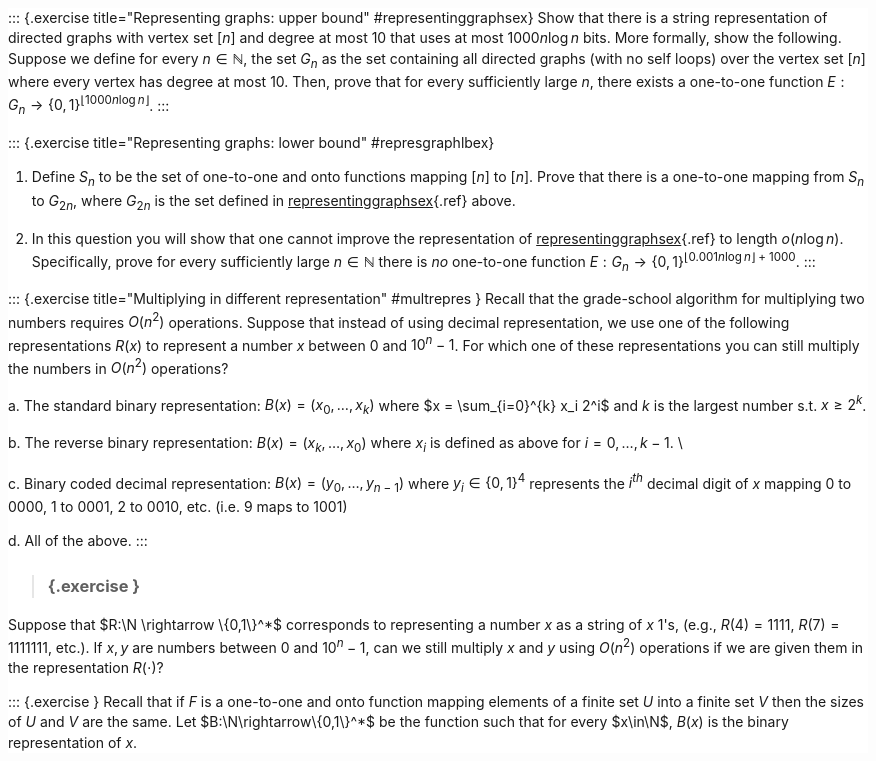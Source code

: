 


::: {.exercise title="Representing graphs: upper bound" #representinggraphsex}
Show that there is a string representation of directed graphs with vertex set $[n]$ and degree at most $10$ that uses at most $1000 n\log n$ bits. More formally, show the following. Suppose we define for every $n\in\mathbb{N}$, the set $G_n$ as the set containing all directed graphs (with no self loops) over the vertex set $[n]$ where every vertex has degree at most $10$. Then, prove that  for every sufficiently large $n$, there exists a one-to-one  function $E:G_n \rightarrow \{0,1\}^{\lfloor 1000 n \log n \rfloor}$.
:::


::: {.exercise title="Representing graphs: lower bound" #represgraphlbex}
1. Define $S_n$ to be the set of one-to-one and onto functions mapping $[n]$ to $[n]$. Prove that there is a one-to-one mapping from $S_n$ to $G_{2n}$, where $G_{2n}$ is the set defined in [representinggraphsex](){.ref} above.

2. In this question you will show that one cannot improve the representation of [representinggraphsex](){.ref} to length $o(n \log n)$. Specifically, prove for every sufficiently large  $n\in \mathbb{N}$ there is _no_ one-to-one function $E:G_n \rightarrow \{0,1\}^{\lfloor 0.001 n \log n \rfloor +1000}$.
:::






::: {.exercise title="Multiplying in different representation" #multrepres }
Recall that the grade-school algorithm for multiplying two numbers requires $O(n^2)$ operations. Suppose that instead of using decimal representation, we use one of the following representations $R(x)$ to represent a number $x$ between $0$ and $10^n-1$. For which one of these representations you can still multiply the numbers in $O(n^2)$ operations?

a. The standard binary representation: $B(x)=(x_0,\ldots,x_{k})$ where $x = \sum_{i=0}^{k} x_i 2^i$ and $k$ is the largest number s.t. $x \geq 2^k$.

b. The reverse binary representation: $B(x) = (x_{k},\ldots,x_0)$ where $x_i$ is defined as above for $i=0,\ldots,k-1$. \

c. Binary coded decimal representation: $B(x)=(y_0,\ldots,y_{n-1})$ where $y_i \in \{0,1\}^4$ represents the $i^{th}$ decimal digit of $x$ mapping $0$ to $0000$, $1$ to $0001$, $2$ to $0010$, etc. (i.e. $9$ maps to $1001$)

d.  All of the above.
:::


> ### {.exercise }
Suppose that $R:\N \rightarrow \{0,1\}^*$ corresponds to  representing a number $x$ as a string of $x$ $1$'s, (e.g., $R(4)=1111$, $R(7)=1111111$, etc.).
If $x,y$ are numbers between $0$ and $10^n -1$, can we still multiply $x$ and $y$ using $O(n^2)$ operations if we are given them in the representation $R(\cdot)$?



::: {.exercise }
Recall that if $F$ is a one-to-one and onto function mapping elements of a finite set $U$ into a finite set $V$ then the sizes of $U$ and $V$ are the same. Let $B:\N\rightarrow\{0,1\}^*$ be the function such that for every $x\in\N$, $B(x)$ is the binary representation of $x$.
